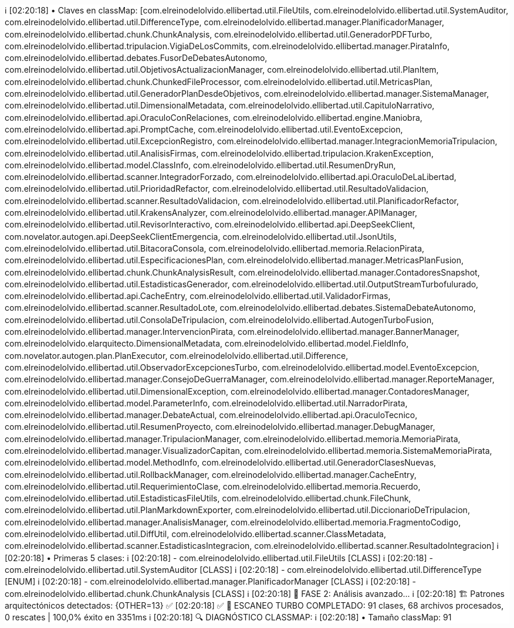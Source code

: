 ℹ️ [02:20:18]    • Claves en classMap: [com.elreinodelolvido.ellibertad.util.FileUtils, com.elreinodelolvido.ellibertad.util.SystemAuditor, com.elreinodelolvido.ellibertad.util.DifferenceType, com.elreinodelolvido.ellibertad.manager.PlanificadorManager, com.elreinodelolvido.ellibertad.chunk.ChunkAnalysis, com.elreinodelolvido.ellibertad.util.GeneradorPDFTurbo, com.elreinodelolvido.ellibertad.tripulacion.VigiaDeLosCommits, com.elreinodelolvido.ellibertad.manager.PirataInfo, com.elreinodelolvido.ellibertad.debates.FusorDeDebatesAutonomo, com.elreinodelolvido.ellibertad.util.ObjetivosActualizacionManager, com.elreinodelolvido.ellibertad.util.PlanItem, com.elreinodelolvido.ellibertad.chunk.ChunkedFileProcessor, com.elreinodelolvido.ellibertad.util.MetricasPlan, com.elreinodelolvido.ellibertad.util.GeneradorPlanDesdeObjetivos, com.elreinodelolvido.ellibertad.manager.SistemaManager, com.elreinodelolvido.ellibertad.util.DimensionalMetadata, com.elreinodelolvido.ellibertad.util.CapituloNarrativo, com.elreinodelolvido.ellibertad.api.OraculoConRelaciones, com.elreinodelolvido.ellibertad.engine.Maniobra, com.elreinodelolvido.ellibertad.api.PromptCache, com.elreinodelolvido.ellibertad.util.EventoExcepcion, com.elreinodelolvido.ellibertad.util.ExcepcionRegistro, com.elreinodelolvido.ellibertad.manager.IntegracionMemoriaTripulacion, com.elreinodelolvido.ellibertad.util.AnalisisFirmas, com.elreinodelolvido.ellibertad.tripulacion.KrakenException, com.elreinodelolvido.ellibertad.model.ClassInfo, com.elreinodelolvido.ellibertad.util.ResumenDryRun, com.elreinodelolvido.ellibertad.scanner.IntegradorForzado, com.elreinodelolvido.ellibertad.api.OraculoDeLaLibertad, com.elreinodelolvido.ellibertad.util.PrioridadRefactor, com.elreinodelolvido.ellibertad.util.ResultadoValidacion, com.elreinodelolvido.ellibertad.scanner.ResultadoValidacion, com.elreinodelolvido.ellibertad.util.PlanificadorRefactor, com.elreinodelolvido.ellibertad.util.KrakensAnalyzer, com.elreinodelolvido.ellibertad.manager.APIManager, com.elreinodelolvido.ellibertad.util.RevisorInteractivo, com.elreinodelolvido.ellibertad.api.DeepSeekClient, com.novelator.autogen.api.DeepSeekClientEmergencia, com.elreinodelolvido.ellibertad.util.JsonUtils, com.elreinodelolvido.ellibertad.util.BitacoraConsola, com.elreinodelolvido.ellibertad.memoria.RelacionPirata, com.elreinodelolvido.ellibertad.util.EspecificacionesPlan, com.elreinodelolvido.ellibertad.manager.MetricasPlanFusion, com.elreinodelolvido.ellibertad.chunk.ChunkAnalysisResult, com.elreinodelolvido.ellibertad.manager.ContadoresSnapshot, com.elreinodelolvido.ellibertad.util.EstadisticasGenerador, com.elreinodelolvido.ellibertad.util.OutputStreamTurbofulurado, com.elreinodelolvido.ellibertad.api.CacheEntry, com.elreinodelolvido.ellibertad.util.ValidadorFirmas, com.elreinodelolvido.ellibertad.scanner.ResultadoLote, com.elreinodelolvido.ellibertad.debates.SistemaDebateAutonomo, com.elreinodelolvido.ellibertad.util.ConsolaDeTripulacion, com.elreinodelolvido.ellibertad.AutogenTurboFusion, com.elreinodelolvido.ellibertad.manager.IntervencionPirata, com.elreinodelolvido.ellibertad.manager.BannerManager, com.elreinodelolvido.elarquitecto.DimensionalMetadata, com.elreinodelolvido.ellibertad.model.FieldInfo, com.novelator.autogen.plan.PlanExecutor, com.elreinodelolvido.ellibertad.util.Difference, com.elreinodelolvido.ellibertad.util.ObservadorExcepcionesTurbo, com.elreinodelolvido.ellibertad.model.EventoExcepcion, com.elreinodelolvido.ellibertad.manager.ConsejoDeGuerraManager, com.elreinodelolvido.ellibertad.manager.ReporteManager, com.elreinodelolvido.ellibertad.util.DimensionalException, com.elreinodelolvido.ellibertad.manager.ContadoresManager, com.elreinodelolvido.ellibertad.model.ParameterInfo, com.elreinodelolvido.ellibertad.util.NarradorPirata, com.elreinodelolvido.ellibertad.manager.DebateActual, com.elreinodelolvido.ellibertad.api.OraculoTecnico, com.elreinodelolvido.ellibertad.util.ResumenProyecto, com.elreinodelolvido.ellibertad.manager.DebugManager, com.elreinodelolvido.ellibertad.manager.TripulacionManager, com.elreinodelolvido.ellibertad.memoria.MemoriaPirata, com.elreinodelolvido.ellibertad.manager.VisualizadorCapitan, com.elreinodelolvido.ellibertad.memoria.SistemaMemoriaPirata, com.elreinodelolvido.ellibertad.model.MethodInfo, com.elreinodelolvido.ellibertad.util.GeneradorClasesNuevas, com.elreinodelolvido.ellibertad.util.RollbackManager, com.elreinodelolvido.ellibertad.manager.CacheEntry, com.elreinodelolvido.ellibertad.util.RequerimientoClase, com.elreinodelolvido.ellibertad.memoria.Recuerdo, com.elreinodelolvido.ellibertad.util.EstadisticasFileUtils, com.elreinodelolvido.ellibertad.chunk.FileChunk, com.elreinodelolvido.ellibertad.util.PlanMarkdownExporter, com.elreinodelolvido.ellibertad.util.DiccionarioDeTripulacion, com.elreinodelolvido.ellibertad.manager.AnalisisManager, com.elreinodelolvido.ellibertad.memoria.FragmentoCodigo, com.elreinodelolvido.ellibertad.util.DiffUtil, com.elreinodelolvido.ellibertad.scanner.ClassMetadata, com.elreinodelolvido.ellibertad.scanner.EstadisticasIntegracion, com.elreinodelolvido.ellibertad.scanner.ResultadoIntegracion]
ℹ️ [02:20:18]    • Primeras 5 clases:
ℹ️ [02:20:18]      - com.elreinodelolvido.ellibertad.util.FileUtils [CLASS]
ℹ️ [02:20:18]      - com.elreinodelolvido.ellibertad.util.SystemAuditor [CLASS]
ℹ️ [02:20:18]      - com.elreinodelolvido.ellibertad.util.DifferenceType [ENUM]
ℹ️ [02:20:18]      - com.elreinodelolvido.ellibertad.manager.PlanificadorManager [CLASS]
ℹ️ [02:20:18]      - com.elreinodelolvido.ellibertad.chunk.ChunkAnalysis [CLASS]
ℹ️ [02:20:18] 🎯 FASE 2: Análisis avanzado...
ℹ️ [02:20:18] 🏗️  Patrones arquitectónicos detectados: {OTHER=13}
✅ [02:20:18] ✅ 🎉 ESCANEO TURBO COMPLETADO: 91 clases, 68 archivos procesados, 0 rescates | 100,0% éxito en 3351ms
ℹ️ [02:20:18] 🔍 DIAGNÓSTICO CLASSMAP:
ℹ️ [02:20:18]    • Tamaño classMap: 91